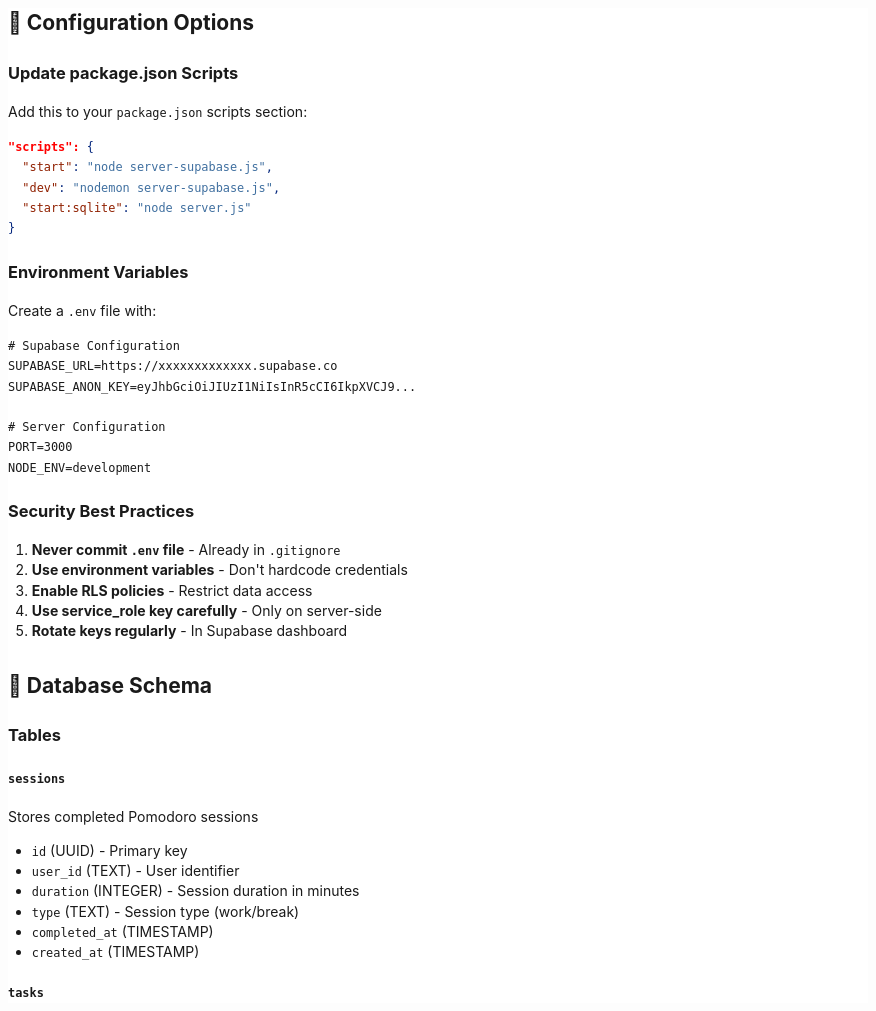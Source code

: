 ## 🔧 Configuration Options

### Update package.json Scripts

Add this to your `package.json` scripts section:

```json
"scripts": {
  "start": "node server-supabase.js",
  "dev": "nodemon server-supabase.js",
  "start:sqlite": "node server.js"
}
```

### Environment Variables

Create a `.env` file with:

```env
# Supabase Configuration
SUPABASE_URL=https://xxxxxxxxxxxxx.supabase.co
SUPABASE_ANON_KEY=eyJhbGciOiJIUzI1NiIsInR5cCI6IkpXVCJ9...

# Server Configuration
PORT=3000
NODE_ENV=development
```

### Security Best Practices

1. **Never commit `.env` file** - Already in `.gitignore`
2. **Use environment variables** - Don't hardcode credentials
3. **Enable RLS policies** - Restrict data access
4. **Use service_role key carefully** - Only on server-side
5. **Rotate keys regularly** - In Supabase dashboard

## 📱 Database Schema

### Tables

#### `sessions`

Stores completed Pomodoro sessions

- `id` (UUID) - Primary key
- `user_id` (TEXT) - User identifier
- `duration` (INTEGER) - Session duration in minutes
- `type` (TEXT) - Session type (work/break)
- `completed_at` (TIMESTAMP)
- `created_at` (TIMESTAMP)

#### `tasks`
